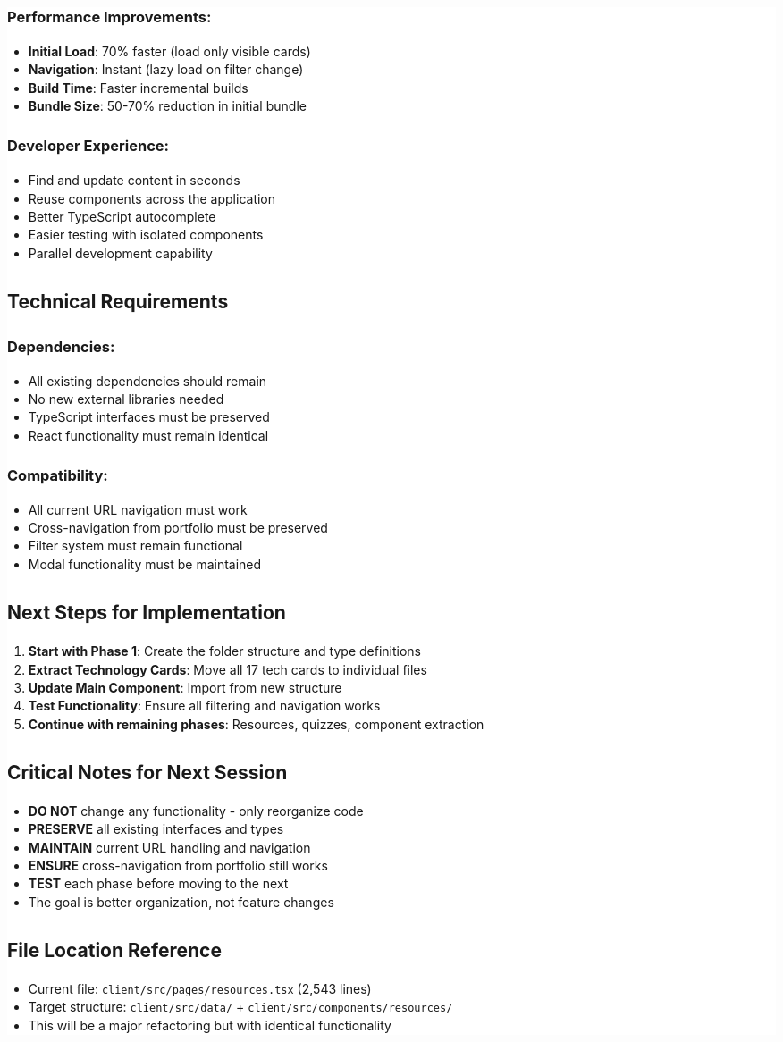 ### Performance Improvements:
- **Initial Load**: 70% faster (load only visible cards)
- **Navigation**: Instant (lazy load on filter change)
- **Build Time**: Faster incremental builds
- **Bundle Size**: 50-70% reduction in initial bundle

### Developer Experience:
- Find and update content in seconds
- Reuse components across the application
- Better TypeScript autocomplete
- Easier testing with isolated components
- Parallel development capability

## Technical Requirements

### Dependencies:
- All existing dependencies should remain
- No new external libraries needed
- TypeScript interfaces must be preserved
- React functionality must remain identical

### Compatibility:
- All current URL navigation must work
- Cross-navigation from portfolio must be preserved
- Filter system must remain functional
- Modal functionality must be maintained

## Next Steps for Implementation

1. **Start with Phase 1**: Create the folder structure and type definitions
2. **Extract Technology Cards**: Move all 17 tech cards to individual files
3. **Update Main Component**: Import from new structure
4. **Test Functionality**: Ensure all filtering and navigation works
5. **Continue with remaining phases**: Resources, quizzes, component extraction

## Critical Notes for Next Session

- **DO NOT** change any functionality - only reorganize code
- **PRESERVE** all existing interfaces and types
- **MAINTAIN** current URL handling and navigation
- **ENSURE** cross-navigation from portfolio still works
- **TEST** each phase before moving to the next
- The goal is better organization, not feature changes

## File Location Reference
- Current file: `client/src/pages/resources.tsx` (2,543 lines)
- Target structure: `client/src/data/` + `client/src/components/resources/`
- This will be a major refactoring but with identical functionality